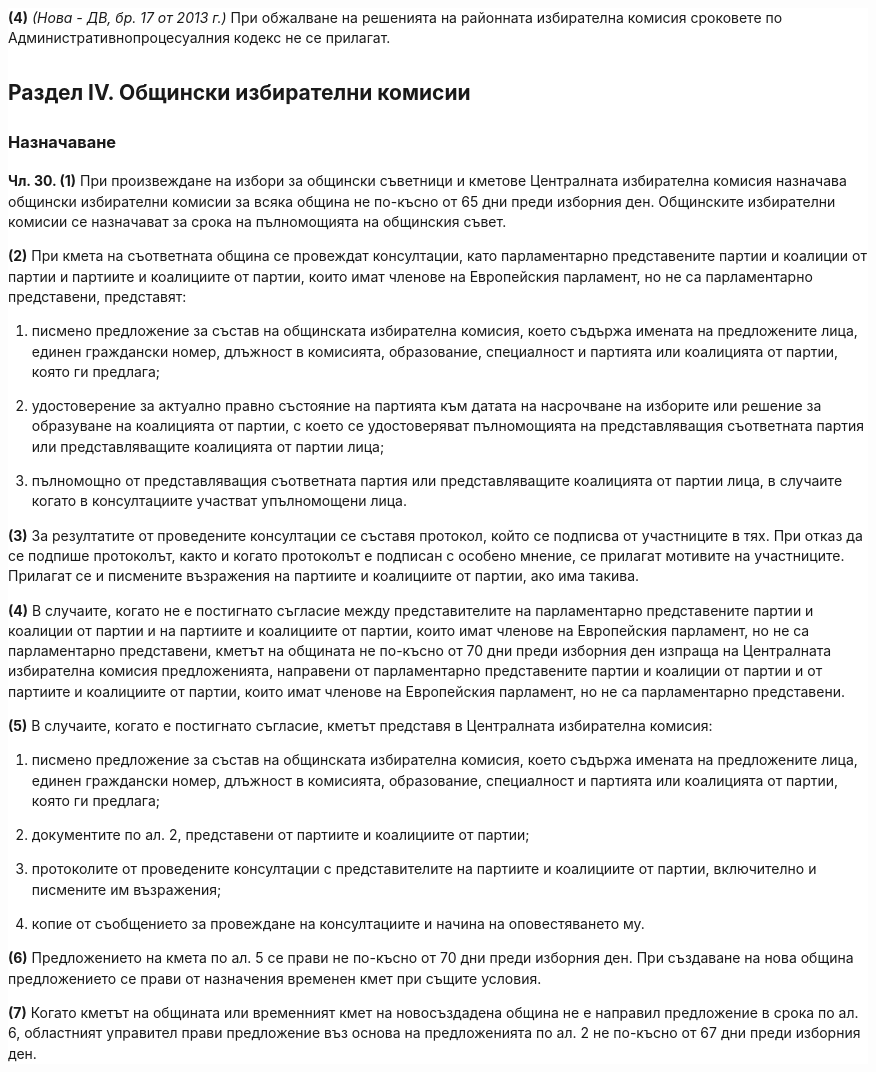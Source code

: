 **(4)** _(Нова - ДВ, бр. 17 от 2013 г.)_ При обжалване на решенията на районната избирателна комисия сроковете по Административнопроцесуалния кодекс не се прилагат.

## Раздел IV. Общински избирателни комисии


### Назначаване

**Чл. 30. (1)** При произвеждане на избори за общински съветници и кметове Централната избирателна комисия назначава общински избирателни комисии за всяка община не по-късно от 65 дни преди изборния ден. Общинските избирателни комисии се назначават за срока на пълномощията на общинския съвет.

**(2)** При кмета на съответната община се провеждат консултации, като парламентарно представените партии и коалиции от партии и партиите и коалициите от партии, които имат членове на Европейския парламент, но не са парламентарно представени, представят:

1. писмено предложение за състав на общинската избирателна комисия, което съдържа имената на предложените лица, единен граждански номер, длъжност в комисията, образование, специалност и партията или коалицията от партии, която ги предлага;

2. удостоверение за актуално правно състояние на партията към датата на насрочване на изборите или решение за образуване на коалицията от партии, с което се удостоверяват пълномощията на представляващия съответната партия или представляващите коалицията от партии лица;

3. пълномощно от представляващия съответната партия или представляващите коалицията от партии лица, в случаите когато в консултациите участват упълномощени лица.

**(3)** За резултатите от проведените консултации се съставя протокол, който се подписва от участниците в тях. При отказ да се подпише протоколът, както и когато протоколът е подписан с особено мнение, се прилагат мотивите на участниците. Прилагат се и писмените възражения на партиите и коалициите от партии, ако има такива.

**(4)** В случаите, когато не е постигнато съгласие между представителите на парламентарно представените партии и коалиции от партии и на партиите и коалициите от партии, които имат членове на Европейския парламент, но не са парламентарно представени, кметът на общината не по-късно от 70 дни преди изборния ден изпраща на Централната избирателна комисия предложенията, направени от парламентарно представените партии и коалиции от партии и от партиите и коалициите от партии, които имат членове на Европейския парламент, но не са парламентарно представени.

**(5)** В случаите, когато е постигнато съгласие, кметът представя в Централната избирателна комисия:

1. писмено предложение за състав на общинската избирателна комисия, което съдържа имената на предложените лица, единен граждански номер, длъжност в комисията, образование, специалност и партията или коалицията от партии, която ги предлага;

2. документите по ал. 2, представени от партиите и коалициите от партии;

3. протоколите от проведените консултации с представителите на партиите и коалициите от партии, включително и писмените им възражения;

4. копие от съобщението за провеждане на консултациите и начина на оповестяването му.

**(6)** Предложението на кмета по ал. 5 се прави не по-късно от 70 дни преди изборния ден. При създаване на нова община предложението се прави от назначения временен кмет при същите условия.

**(7)** Когато кметът на общината или временният кмет на новосъздадена община не е направил предложение в срока по ал. 6, областният управител прави предложение въз основа на предложенията по ал. 2 не по-късно от 67 дни преди изборния ден.
